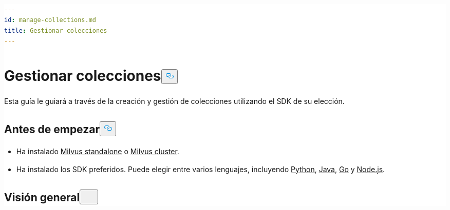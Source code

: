```yaml
---
id: manage-collections.md
title: Gestionar colecciones
---
```

<h1 id="Manage-Collections" class="common-anchor-header">Gestionar colecciones<button data-href="#Manage-Collections" class="anchor-icon" translate="no">
      <svg translate="no"
        aria-hidden="true"
        focusable="false"
        height="20"
        version="1.1"
        viewBox="0 0 16 16"
        width="16"
      >
        <path
          fill="#0092E4"
          fill-rule="evenodd"
          d="M4 9h1v1H4c-1.5 0-3-1.69-3-3.5S2.55 3 4 3h4c1.45 0 3 1.69 3 3.5 0 1.41-.91 2.72-2 3.25V8.59c.58-.45 1-1.27 1-2.09C10 5.22 8.98 4 8 4H4c-.98 0-2 1.22-2 2.5S3 9 4 9zm9-3h-1v1h1c1 0 2 1.22 2 2.5S13.98 12 13 12H9c-.98 0-2-1.22-2-2.5 0-.83.42-1.64 1-2.09V6.25c-1.09.53-2 1.84-2 3.25C6 11.31 7.55 13 9 13h4c1.45 0 3-1.69 3-3.5S14.5 6 13 6z"
        ></path>
      </svg>
    </button></h1><p>Esta guía le guiará a través de la creación y gestión de colecciones utilizando el SDK de su elección.</p>
<h2 id="Before-you-start" class="common-anchor-header">Antes de empezar<button data-href="#Before-you-start" class="anchor-icon" translate="no">
      <svg translate="no"
        aria-hidden="true"
        focusable="false"
        height="20"
        version="1.1"
        viewBox="0 0 16 16"
        width="16"
      >
        <path
          fill="#0092E4"
          fill-rule="evenodd"
          d="M4 9h1v1H4c-1.5 0-3-1.69-3-3.5S2.55 3 4 3h4c1.45 0 3 1.69 3 3.5 0 1.41-.91 2.72-2 3.25V8.59c.58-.45 1-1.27 1-2.09C10 5.22 8.98 4 8 4H4c-.98 0-2 1.22-2 2.5S3 9 4 9zm9-3h-1v1h1c1 0 2 1.22 2 2.5S13.98 12 13 12H9c-.98 0-2-1.22-2-2.5 0-.83.42-1.64 1-2.09V6.25c-1.09.53-2 1.84-2 3.25C6 11.31 7.55 13 9 13h4c1.45 0 3-1.69 3-3.5S14.5 6 13 6z"
        ></path>
      </svg>
    </button></h2><ul>
<li><p>Ha instalado <a href="https://milvus.io/docs/install_standalone-docker.md">Milvus standalone</a> o <a href="https://milvus.io/docs/install_cluster-milvusoperator.md">Milvus cluster</a>.</p></li>
<li><p>Ha instalado los SDK preferidos. Puede elegir entre varios lenguajes, incluyendo <a href="https://milvus.io/docs/install-pymilvus.md">Python</a>, <a href="https://milvus.io/docs/install-java.md">Java</a>, <a href="https://milvus.io/docs/install-go.md">Go</a> y <a href="https://milvus.io/docs/install-node.md">Node.js</a>.</p></li>
</ul>
<h2 id="Overview" class="common-anchor-header">Visión general<button data-href="#Overview" class="anchor-icon" translate="no">
      <svg translate="no"
        aria-hidden="true"
        focusable="false"
        height="20"
        version="1.1"
        viewBox="0 0 16 16"